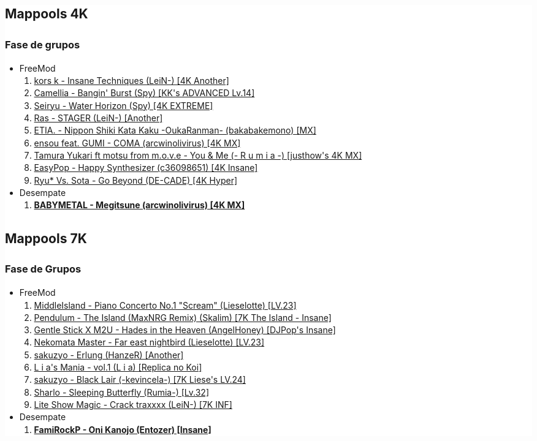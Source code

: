 ## Mappools 4K

### Fase de grupos

- FreeMod
  1. [kors k - Insane Techniques (LeiN-) \[4K Another\]](https://osu.ppy.sh/beatmapsets/138188#mania/345760)
  2. [Camellia - Bangin' Burst (Spy) \[KK's ADVANCED Lv.14\]](https://osu.ppy.sh/beatmapsets/140097#mania/350093)
  3. [Seiryu - Water Horizon (Spy) \[4K EXTREME\]](https://osu.ppy.sh/beatmapsets/134829#mania/360802)
  4. [Ras - STAGER (LeiN-) \[Another\]](https://osu.ppy.sh/beatmapsets/152065#mania/374464)
  5. [ETIA. - Nippon Shiki Kata Kaku -OukaRanman- (bakabakemono) \[MX\]](https://osu.ppy.sh/beatmapsets/185362#mania/443215)
  6. [ensou feat. GUMI - COMA (arcwinolivirus) \[4K MX\]](https://osu.ppy.sh/beatmapsets/147152#mania/364414)
  7. [Tamura Yukari ft motsu from m.o.v.e - You & Me (- R u m i a -) \[justhow's 4K MX\]](https://osu.ppy.sh/beatmapsets/98728#mania/263308)
  8. [EasyPop - Happy Synthesizer (c36098651) \[4K Insane\]](https://osu.ppy.sh/beatmapsets/74371#mania/290276)
  9. [Ryu\* Vs. Sota - Go Beyond (DE-CADE) \[4K Hyper\]](https://osu.ppy.sh/beatmapsets/187154#mania/467177)
- Desempate
  1. **[BABYMETAL - Megitsune (arcwinolivirus) \[4K MX\]](https://osu.ppy.sh/beatmapsets/167880#mania/407642)**

## Mappools 7K

### Fase de Grupos

- FreeMod
  1. [MiddleIsland - Piano Concerto No.1 "Scream" (Lieselotte) \[LV.23\]](https://osu.ppy.sh/beatmapsets/90270#mania/245873)
  2. [Pendulum - The Island (MaxNRG Remix) (Skalim) \[7K The Island - Insane\]](https://osu.ppy.sh/beatmapsets/110637#mania/298815)
  3. [Gentle Stick X M2U - Hades in the Heaven (AngelHoney) \[DJPop's Insane\]](https://osu.ppy.sh/beatmapsets/114488#mania/299539)
  4. [Nekomata Master - Far east nightbird (Lieselotte) \[LV.23\]](https://osu.ppy.sh/beatmapsets/90042#mania/244555)
  5. [sakuzyo - Erlung (HanzeR) \[Another\]](https://osu.ppy.sh/beatmapsets/112454#mania/292498)
  6. [L i a's Mania - vol.1 (L i a) \[Replica no Koi\]](https://osu.ppy.sh/beatmapsets/92547#mania/250722)
  7. [sakuzyo - Black Lair (-kevincela-) \[7K Liese's LV.24\]](https://osu.ppy.sh/beatmapsets/93287#mania/361871)
  8. [Sharlo - Sleeping Butterfly (Rumia-) \[Lv.32\]](https://osu.ppy.sh/beatmapsets/160695#mania/392533)
  9. [Lite Show Magic - Crack traxxxx (LeiN-) \[7K INF\]](https://osu.ppy.sh/beatmapsets/123456#mania/315723)
- Desempate
  1. **[FamiRockP - Oni Kanojo (Entozer) \[Insane\]](https://osu.ppy.sh/beatmapsets/65759#mania/192564)**
